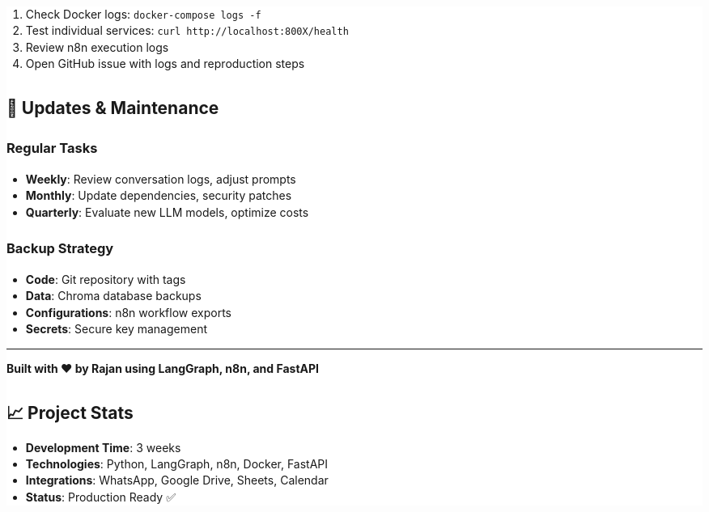 1. Check Docker logs: `docker-compose logs -f`
2. Test individual services: `curl http://localhost:800X/health`
3. Review n8n execution logs
4. Open GitHub issue with logs and reproduction steps

## 🔄 Updates & Maintenance

### Regular Tasks
- **Weekly**: Review conversation logs, adjust prompts
- **Monthly**: Update dependencies, security patches
- **Quarterly**: Evaluate new LLM models, optimize costs

### Backup Strategy
- **Code**: Git repository with tags
- **Data**: Chroma database backups
- **Configurations**: n8n workflow exports
- **Secrets**: Secure key management

---

**Built with ❤️ by Rajan using LangGraph, n8n, and FastAPI**

## 📈 Project Stats
- **Development Time**: 3 weeks
- **Technologies**: Python, LangGraph, n8n, Docker, FastAPI
- **Integrations**: WhatsApp, Google Drive, Sheets, Calendar
- **Status**: Production Ready ✅
